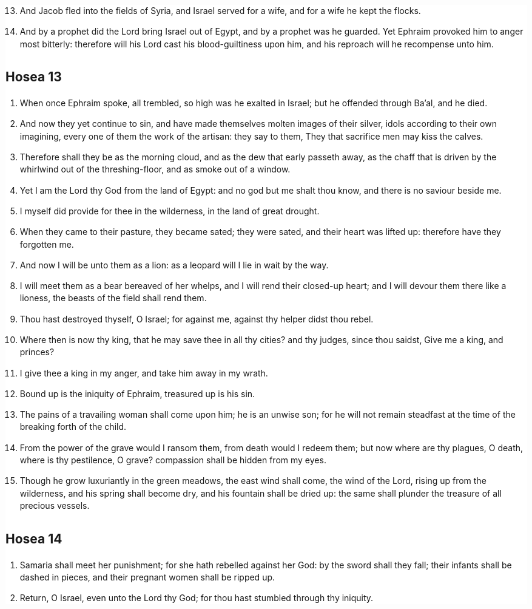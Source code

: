 13. And Jacob fled into the fields of Syria, and Israel served for a wife, and for a wife he kept the flocks.

14. And by a prophet did the Lord bring Israel out of Egypt, and by a prophet was he guarded. Yet Ephraim provoked him to anger most bitterly: therefore will his Lord cast his blood-guiltiness upon him, and his reproach will he recompense unto him.

## Hosea 13

1. When once Ephraim spoke, all trembled, so high was he exalted in Israel; but he offended through Ba’al, and he died.

2. And now they yet continue to sin, and have made themselves molten images of their silver, idols according to their own imagining, every one of them the work of the artisan: they say to them, They that sacrifice men may kiss the calves.

3. Therefore shall they be as the morning cloud, and as the dew that early passeth away, as the chaff that is driven by the whirlwind out of the threshing-floor, and as smoke out of a window.

4. Yet I am the Lord thy God from the land of Egypt: and no god but me shalt thou know, and there is no saviour beside me.

5. I myself did provide for thee in the wilderness, in the land of great drought.

6. When they came to their pasture, they became sated; they were sated, and their heart was lifted up: therefore have they forgotten me.

7. And now I will be unto them as a lion: as a leopard will I lie in wait by the way.

8. I will meet them as a bear bereaved of her whelps, and I will rend their closed-up heart; and I will devour them there like a lioness, the beasts of the field shall rend them.

9. Thou hast destroyed thyself, O Israel; for against me, against thy helper didst thou rebel.

10. Where then is now thy king, that he may save thee in all thy cities? and thy judges, since thou saidst, Give me a king, and princes?

11. I give thee a king in my anger, and take him away in my wrath.

12. Bound up is the iniquity of Ephraim, treasured up is his sin.

13. The pains of a travailing woman shall come upon him; he is an unwise son; for he will not remain steadfast at the time of the breaking forth of the child.

14. From the power of the grave would I ransom them, from death would I redeem them; but now where are thy plagues, O death, where is thy pestilence, O grave? compassion shall be hidden from my eyes.

15. Though he grow luxuriantly in the green meadows, the east wind shall come, the wind of the Lord, rising up from the wilderness, and his spring shall become dry, and his fountain shall be dried up: the same shall plunder the treasure of all precious vessels.

## Hosea 14

1. Samaria shall meet her punishment; for she hath rebelled against her God: by the sword shall they fall; their infants shall be dashed in pieces, and their pregnant women shall be ripped up.

2. Return, O Israel, even unto the Lord thy God; for thou hast stumbled through thy iniquity.

